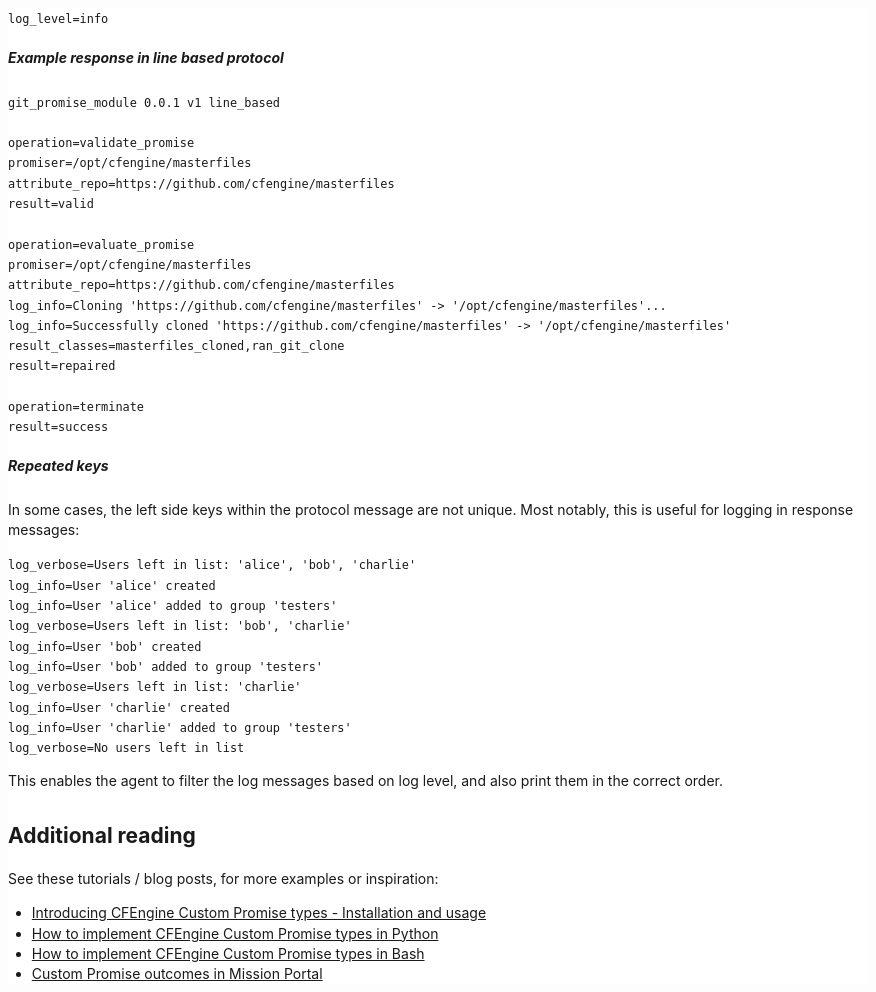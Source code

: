 ```
log_level=info
```

##### Example response in line based protocol

```
git_promise_module 0.0.1 v1 line_based

operation=validate_promise
promiser=/opt/cfengine/masterfiles
attribute_repo=https://github.com/cfengine/masterfiles
result=valid

operation=evaluate_promise
promiser=/opt/cfengine/masterfiles
attribute_repo=https://github.com/cfengine/masterfiles
log_info=Cloning 'https://github.com/cfengine/masterfiles' -> '/opt/cfengine/masterfiles'...
log_info=Successfully cloned 'https://github.com/cfengine/masterfiles' -> '/opt/cfengine/masterfiles'
result_classes=masterfiles_cloned,ran_git_clone
result=repaired

operation=terminate
result=success
```

##### Repeated keys

In some cases, the left side keys within the protocol message are not unique.
Most notably, this is useful for logging in response messages:

```
log_verbose=Users left in list: 'alice', 'bob', 'charlie'
log_info=User 'alice' created
log_info=User 'alice' added to group 'testers'
log_verbose=Users left in list: 'bob', 'charlie'
log_info=User 'bob' created
log_info=User 'bob' added to group 'testers'
log_verbose=Users left in list: 'charlie'
log_info=User 'charlie' created
log_info=User 'charlie' added to group 'testers'
log_verbose=No users left in list
```

This enables the agent to filter the log messages based on log level, and also print them in the correct order.

## Additional reading

See these tutorials / blog posts, for more examples or inspiration:

- [Introducing CFEngine Custom Promise types - Installation and usage](https://cfengine.com/blog/2020/introducing-cfengine-custom-promise-types/)
- [How to implement CFEngine Custom Promise types in Python](https://cfengine.com/blog/2020/how-to-implement-cfengine-custom-promise-types-in-python/)
- [How to implement CFEngine Custom Promise types in Bash](https://cfengine.com/blog/2021/how-to-implement-cfengine-custom-promise-types-in-bash/)
- [Custom Promise outcomes in Mission Portal](https://cfengine.com/blog/2021/custom-promise-outcomes-in-mission-portal/)
